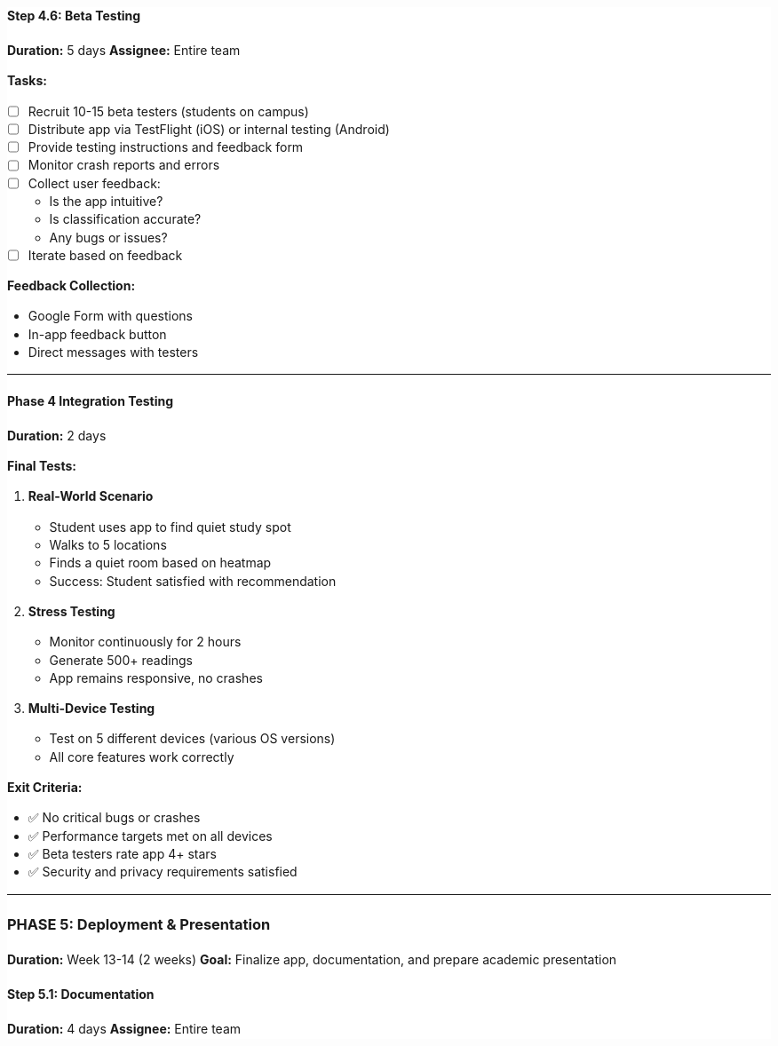#### **Step 4.6: Beta Testing**
**Duration:** 5 days
**Assignee:** Entire team

**Tasks:**
- [ ] Recruit 10-15 beta testers (students on campus)
- [ ] Distribute app via TestFlight (iOS) or internal testing (Android)
- [ ] Provide testing instructions and feedback form
- [ ] Monitor crash reports and errors
- [ ] Collect user feedback:
  - Is the app intuitive?
  - Is classification accurate?
  - Any bugs or issues?
- [ ] Iterate based on feedback

**Feedback Collection:**
- Google Form with questions
- In-app feedback button
- Direct messages with testers

---

#### **Phase 4 Integration Testing**
**Duration:** 2 days

**Final Tests:**
1. **Real-World Scenario**
   - Student uses app to find quiet study spot
   - Walks to 5 locations
   - Finds a quiet room based on heatmap
   - Success: Student satisfied with recommendation

2. **Stress Testing**
   - Monitor continuously for 2 hours
   - Generate 500+ readings
   - App remains responsive, no crashes

3. **Multi-Device Testing**
   - Test on 5 different devices (various OS versions)
   - All core features work correctly

**Exit Criteria:**
- ✅ No critical bugs or crashes
- ✅ Performance targets met on all devices
- ✅ Beta testers rate app 4+ stars
- ✅ Security and privacy requirements satisfied

---

### **PHASE 5: Deployment & Presentation**
**Duration:** Week 13-14 (2 weeks)
**Goal:** Finalize app, documentation, and prepare academic presentation

#### **Step 5.1: Documentation**
**Duration:** 4 days
**Assignee:** Entire team
